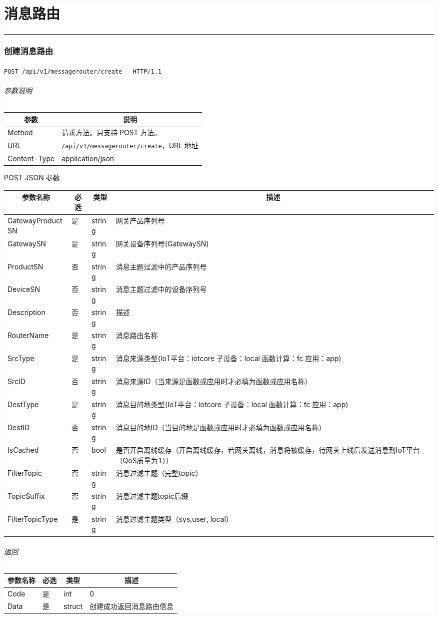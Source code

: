 # 消息路由

---
### 创建消息路由

```http
POST /api/v1/messagerouter/create   HTTP/1.1
```

###### 参数说明

|参数|说明|
|---|---|
|Method|请求方法。只支持 POST 方法。|
|URL|`/api/v1/messagerouter/create`，URL 地址|
|Content-Type|application/json|

POST JSON 参数

|参数名称|必选|类型|描述|
|---|---|---|---|
|GatewayProductSN|是|string|网关产品序列号|
|GatewaySN|是|string|网关设备序列号(GatewaySN)|
|ProductSN|否|string|消息主题过滤中的产品序列号|
|DeviceSN|否|string|消息主题过滤中的设备序列号|
|Description|否|string|描述|
|RouterName|是|string|消息路由名称|
|SrcType|是|string|消息来源类型(IoT平台：iotcore  子设备：local  函数计算：fc 应用：app)|
|SrcID|否|string|消息来源ID（当来源是函数或应用时才必填为函数或应用名称）|
|DestType|是|string|消息目的地类型(IoT平台：iotcore  子设备：local  函数计算：fc 应用：app)|
|DestID|否|string|消息目的地ID（当目的地是函数或应用时才必填为函数或应用名称）|
|IsCached|否|bool|是否开启离线缓存（开启离线缓存，若网关离线，消息将被缓存，待网关上线后发送消息到IoT平台（QoS质量为1））|
|FilterTopic|否|string|消息过滤主题（完整topic）|
|TopicSuffix|否|string|消息过滤主题topic后缀|
|FilterTopicType|是|string|消息过滤主题类型（sys,user, local）|


###### 返回

|参数名称|必选|类型|描述|
|---|---|---|---|
|Code|是|int|0|
|Data|是|struct|创建成功返回消息路由信息|
